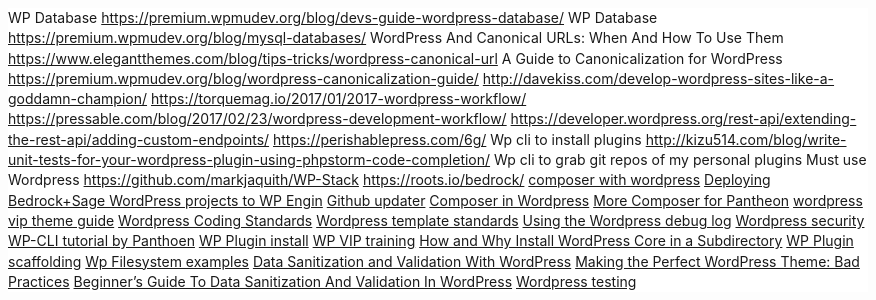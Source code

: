 WP Database https://premium.wpmudev.org/blog/devs-guide-wordpress-database/
WP Database https://premium.wpmudev.org/blog/mysql-databases/
WordPress And Canonical URLs: When And How To Use Them https://www.elegantthemes.com/blog/tips-tricks/wordpress-canonical-url
A Guide to Canonicalization for WordPress https://premium.wpmudev.org/blog/wordpress-canonicalization-guide/
http://davekiss.com/develop-wordpress-sites-like-a-goddamn-champion/
https://torquemag.io/2017/01/2017-wordpress-workflow/
https://pressable.com/blog/2017/02/23/wordpress-development-workflow/
https://developer.wordpress.org/rest-api/extending-the-rest-api/adding-custom-endpoints/
https://perishablepress.com/6g/
Wp cli to install plugins
http://kizu514.com/blog/write-unit-tests-for-your-wordpress-plugin-using-phpstorm-code-completion/
Wp cli to grab git repos of my personal plugins
Must use Wordpress https://github.com/markjaquith/WP-Stack
https://roots.io/bedrock/
[composer with wordpress](https://roots.io/using-composer-with-wordpress/)
[Deploying Bedrock+Sage WordPress projects to WP Engin](https://hellojason.net/blog/deploying-bedrock-sage-wordpress-to-wp-engine/)
[Github updater](https://github.com/afragen/github-updater)
[Composer in Wordpress](http://composer.rarst.net/)
[More Composer for Pantheon](https://pantheon.io/docs/composer/)
[wordpress vip theme guide](https://vip.wordpress.com/documentation/dev-environment/)
[Wordpress Coding Standards](https://codex.wordpress.org/WordPress_Coding_Standards)
[Wordpress template standards](https://codex.wordpress.org/Theme_Development#Template_File_Checklist)
[Using the Wordpress debug log](https://www.elegantthemes.com/blog/tips-tricks/using-the-wordpress-debug-log)
[Wordpress security](https://premium.wpmudev.org/blog/ultimate-guide-wordpress-security/)
[WP-CLI tutorial by Panthoen](https://pantheon.io/docs/videos/wp-cli/)
[WP Plugin install](https://developer.wordpress.org/cli/commands/plugin/install/)
[WP VIP training](http://wpsessions.com/vip/#join)
[How and Why Install WordPress Core in a Subdirectory](https://deliciousbrains.com/how-why-install-wordpress-core-subdirectory/)
[WP Plugin scaffolding](https://github.com/xwp/wp-foo-bar)
[Wp Filesystem examples](https://hotexamples.com/examples/-/-/WP_Filesystem/php-wp_filesystem-function-examples.html)
[Data Sanitization and Validation With WordPress](https://code.tutsplus.com/articles/data-sanitization-and-validation-with-wordpress--wp-25536)
[Making the Perfect WordPress Theme: Bad Practices](https://code.tutsplus.com/tutorials/making-the-perfect-wordpress-theme-bad-practices--wp-33399)
[Beginner’s Guide To Data Sanitization And Validation In WordPress](https://torquemag.io/2016/01/beginners-guide-data-sanitization-validation-wordpress/)
[Wordpress testing](https://make.wordpress.org/core/handbook/testing/automated-testing/)
